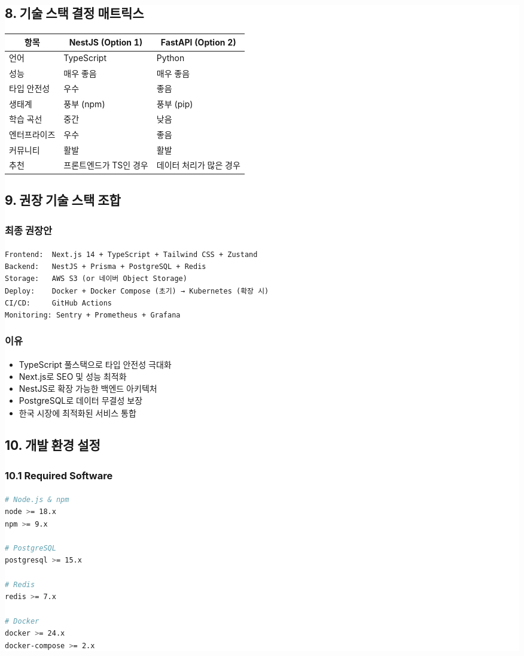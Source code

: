 ## 8. 기술 스택 결정 매트릭스

| 항목 | NestJS (Option 1) | FastAPI (Option 2) |
|------|-------------------|---------------------|
| 언어 | TypeScript | Python |
| 성능 | 매우 좋음 | 매우 좋음 |
| 타입 안전성 | 우수 | 좋음 |
| 생태계 | 풍부 (npm) | 풍부 (pip) |
| 학습 곡선 | 중간 | 낮음 |
| 엔터프라이즈 | 우수 | 좋음 |
| 커뮤니티 | 활발 | 활발 |
| 추천 | 프론트엔드가 TS인 경우 | 데이터 처리가 많은 경우 |

## 9. 권장 기술 스택 조합

### 최종 권장안
```
Frontend:  Next.js 14 + TypeScript + Tailwind CSS + Zustand
Backend:   NestJS + Prisma + PostgreSQL + Redis
Storage:   AWS S3 (or 네이버 Object Storage)
Deploy:    Docker + Docker Compose (초기) → Kubernetes (확장 시)
CI/CD:     GitHub Actions
Monitoring: Sentry + Prometheus + Grafana
```

### 이유
- TypeScript 풀스택으로 타입 안전성 극대화
- Next.js로 SEO 및 성능 최적화
- NestJS로 확장 가능한 백엔드 아키텍처
- PostgreSQL로 데이터 무결성 보장
- 한국 시장에 최적화된 서비스 통합

## 10. 개발 환경 설정

### 10.1 Required Software
```bash
# Node.js & npm
node >= 18.x
npm >= 9.x

# PostgreSQL
postgresql >= 15.x

# Redis
redis >= 7.x

# Docker
docker >= 24.x
docker-compose >= 2.x
```
